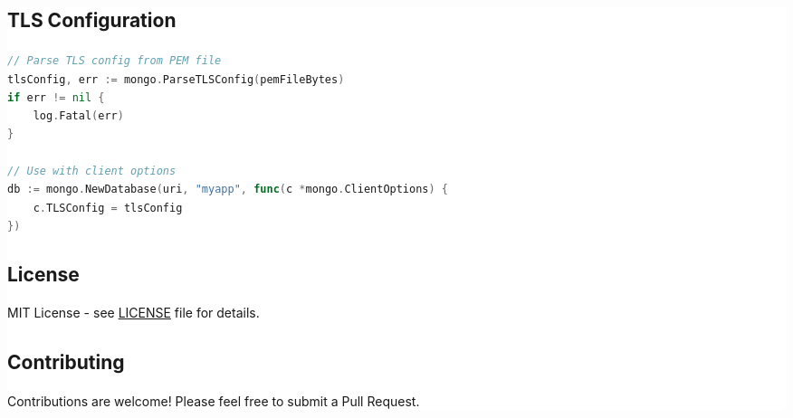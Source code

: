 ## TLS Configuration

```go
// Parse TLS config from PEM file
tlsConfig, err := mongo.ParseTLSConfig(pemFileBytes)
if err != nil {
    log.Fatal(err)
}

// Use with client options
db := mongo.NewDatabase(uri, "myapp", func(c *mongo.ClientOptions) {
    c.TLSConfig = tlsConfig
})
```

## License

MIT License - see [LICENSE](LICENSE) file for details.

## Contributing

Contributions are welcome! Please feel free to submit a Pull Request.
